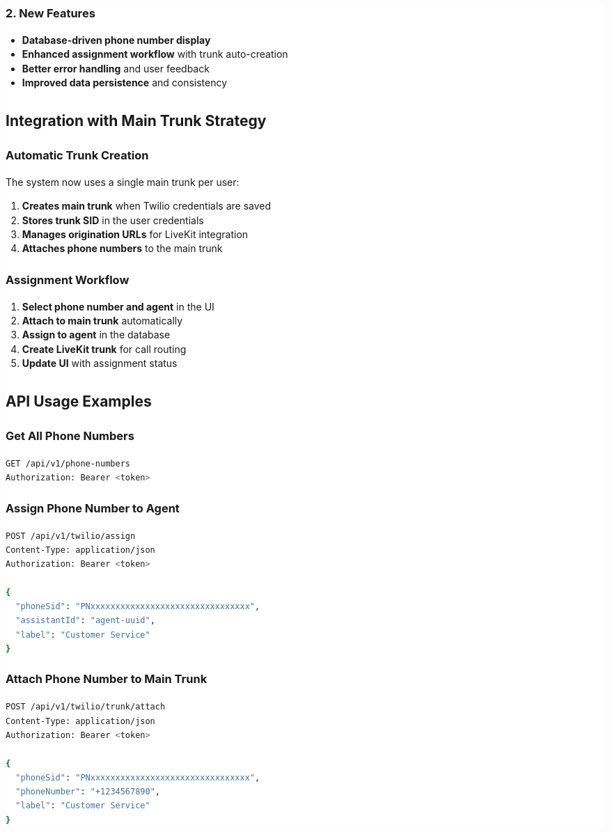 ### 2. New Features

- **Database-driven phone number display**
- **Enhanced assignment workflow** with trunk auto-creation
- **Better error handling** and user feedback
- **Improved data persistence** and consistency

## Integration with Main Trunk Strategy

### Automatic Trunk Creation

The system now uses a single main trunk per user:
1. **Creates main trunk** when Twilio credentials are saved
2. **Stores trunk SID** in the user credentials
3. **Manages origination URLs** for LiveKit integration
4. **Attaches phone numbers** to the main trunk

### Assignment Workflow

1. **Select phone number and agent** in the UI
2. **Attach to main trunk** automatically
3. **Assign to agent** in the database
4. **Create LiveKit trunk** for call routing
5. **Update UI** with assignment status

## API Usage Examples

### Get All Phone Numbers

```bash
GET /api/v1/phone-numbers
Authorization: Bearer <token>
```

### Assign Phone Number to Agent

```bash
POST /api/v1/twilio/assign
Content-Type: application/json
Authorization: Bearer <token>

{
  "phoneSid": "PNxxxxxxxxxxxxxxxxxxxxxxxxxxxxxxxx",
  "assistantId": "agent-uuid",
  "label": "Customer Service"
}
```

### Attach Phone Number to Main Trunk

```bash
POST /api/v1/twilio/trunk/attach
Content-Type: application/json
Authorization: Bearer <token>

{
  "phoneSid": "PNxxxxxxxxxxxxxxxxxxxxxxxxxxxxxxxx",
  "phoneNumber": "+1234567890",
  "label": "Customer Service"
}
```
